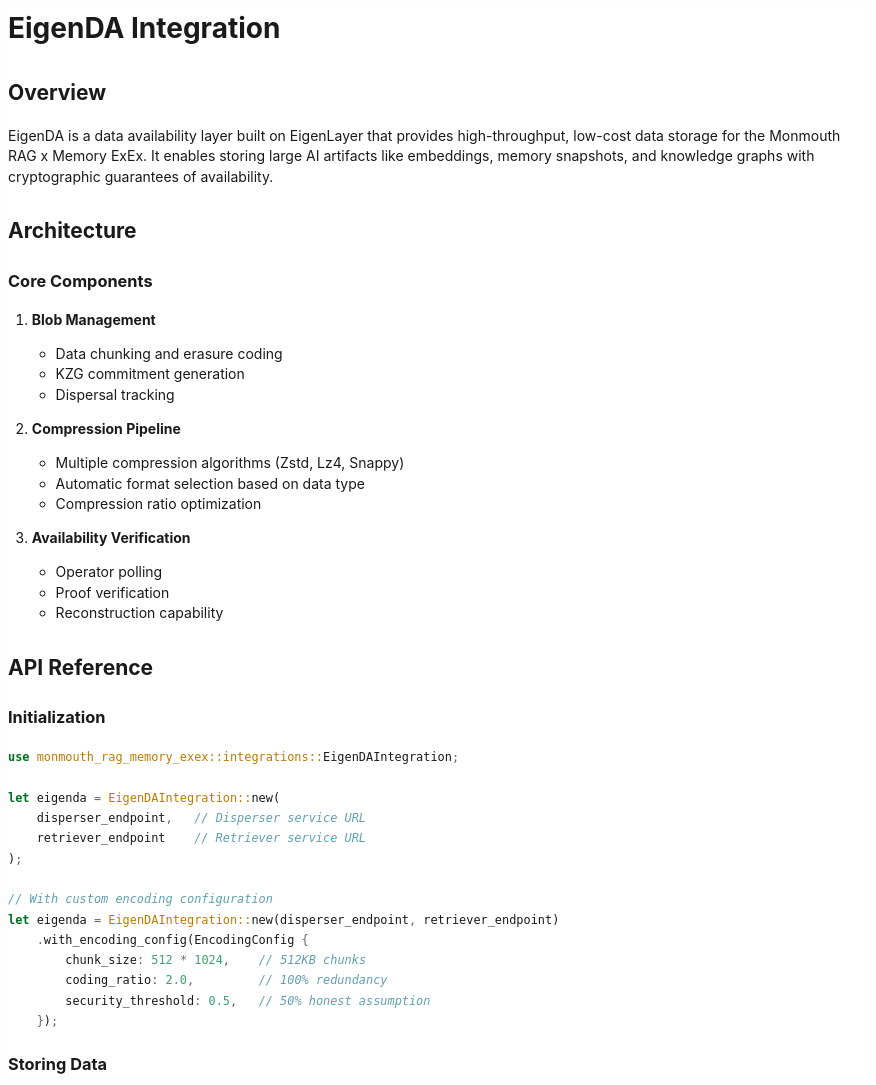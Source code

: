# EigenDA Integration

## Overview

EigenDA is a data availability layer built on EigenLayer that provides high-throughput, low-cost data storage for the Monmouth RAG x Memory ExEx. It enables storing large AI artifacts like embeddings, memory snapshots, and knowledge graphs with cryptographic guarantees of availability.

## Architecture

### Core Components

1. **Blob Management**
   - Data chunking and erasure coding
   - KZG commitment generation
   - Dispersal tracking

2. **Compression Pipeline**
   - Multiple compression algorithms (Zstd, Lz4, Snappy)
   - Automatic format selection based on data type
   - Compression ratio optimization

3. **Availability Verification**
   - Operator polling
   - Proof verification
   - Reconstruction capability

## API Reference

### Initialization

```rust
use monmouth_rag_memory_exex::integrations::EigenDAIntegration;

let eigenda = EigenDAIntegration::new(
    disperser_endpoint,   // Disperser service URL
    retriever_endpoint    // Retriever service URL
);

// With custom encoding configuration
let eigenda = EigenDAIntegration::new(disperser_endpoint, retriever_endpoint)
    .with_encoding_config(EncodingConfig {
        chunk_size: 512 * 1024,    // 512KB chunks
        coding_ratio: 2.0,         // 100% redundancy
        security_threshold: 0.5,   // 50% honest assumption
    });
```

### Storing Data
